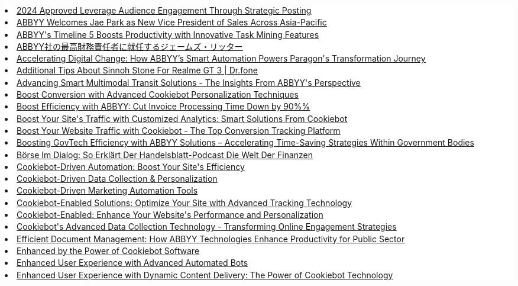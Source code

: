 <li><a href="https://youtube-help.techidaily.com/2024-approved-leverage-audience-engagement-through-strategic-posting/"><u>2024 Approved  Leverage Audience Engagement Through Strategic Posting</u></a></li>
<li><a href="https://discover-alternatives.techidaily.com/abbyy-welcomes-jae-park-as-new-vice-president-of-sales-across-asia-pacific/"><u>ABBYY Welcomes Jae Park as New Vice President of Sales Across Asia-Pacific</u></a></li>
<li><a href="https://discover-alternatives.techidaily.com/abbyys-timeline-5-boosts-productivity-with-innovative-task-mining-features/"><u>ABBYY's Timeline 5 Boosts Productivity with Innovative Task Mining Features</u></a></li>
<li><a href="https://discover-alternatives.techidaily.com/1724313315355-abbyy/"><u>ABBYY社の最高財務責任者に就任するジェームズ・リッター</u></a></li>
<li><a href="https://discover-alternatives.techidaily.com/accelerating-digital-change-how-abbyys-smart-automation-powers-paragons-transformation-journey/"><u>Accelerating Digital Change: How ABBYY’s Smart Automation Powers Paragon's Transformation Journey</u></a></li>
<li><a href="https://pokemon-go-android.techidaily.com/additional-tips-about-sinnoh-stone-for-realme-gt-3-drfone-by-drfone-virtual-android/"><u>Additional Tips About Sinnoh Stone For Realme GT 3 | Dr.fone</u></a></li>
<li><a href="https://discover-alternatives.techidaily.com/advancing-smart-multimodal-transit-solutions-the-insights-from-abbyys-perspective/"><u>Advancing Smart Multimodal Transit Solutions - The Insights From ABBYY's Perspective</u></a></li>
<li><a href="https://discover-alternatives.techidaily.com/boost-conversion-with-advanced-cookiebot-personalization-techniques/"><u>Boost Conversion with Advanced Cookiebot Personalization Techniques</u></a></li>
<li><a href="https://discover-alternatives.techidaily.com/boost-efficiency-with-abbyy-cut-invoice-processing-time-down-by-90/"><u>Boost Efficiency with ABBYY: Cut Invoice Processing Time Down by 90%%</u></a></li>
<li><a href="https://discover-alternatives.techidaily.com/boost-your-sites-traffic-with-customized-analytics-smart-solutions-from-cookiebot/"><u>Boost Your Site's Traffic with Customized Analytics: Smart Solutions From Cookiebot</u></a></li>
<li><a href="https://discover-alternatives.techidaily.com/boost-your-website-traffic-with-cookiebot-the-top-conversion-tracking-platform/"><u>Boost Your Website Traffic with Cookiebot - The Top Conversion Tracking Platform</u></a></li>
<li><a href="https://discover-alternatives.techidaily.com/boosting-govtech-efficiency-with-abbyy-solutions-accelerating-time-saving-strategies-within-government-bodies/"><u>Boosting GovTech Efficiency with ABBYY Solutions – Accelerating Time-Saving Strategies Within Government Bodies</u></a></li>
<li><a href="https://discover-alternatives.techidaily.com/borse-im-dialog-so-erklart-der-handelsblatt-podcast-die-welt-der-finanzen/"><u>Börse Im Dialog: So Erklärt Der Handelsblatt-Podcast Die Welt Der Finanzen</u></a></li>
<li><a href="https://discover-alternatives.techidaily.com/cookiebot-driven-automation-boost-your-sites-efficiency/"><u>Cookiebot-Driven Automation: Boost Your Site's Efficiency</u></a></li>
<li><a href="https://discover-alternatives.techidaily.com/cookiebot-driven-data-collection-and-personalization/"><u>Cookiebot-Driven Data Collection & Personalization</u></a></li>
<li><a href="https://discover-alternatives.techidaily.com/cookiebot-driven-marketing-automation-tools/"><u>Cookiebot-Driven Marketing Automation Tools</u></a></li>
<li><a href="https://discover-alternatives.techidaily.com/cookiebot-enabled-solutions-optimize-your-site-with-advanced-tracking-technology/"><u>Cookiebot-Enabled Solutions: Optimize Your Site with Advanced Tracking Technology</u></a></li>
<li><a href="https://discover-alternatives.techidaily.com/cookiebot-enabled-enhance-your-websites-performance-and-personalization/"><u>Cookiebot-Enabled: Enhance Your Website's Performance and Personalization</u></a></li>
<li><a href="https://discover-alternatives.techidaily.com/cookiebots-advanced-data-collection-technology-transforming-online-engagement-strategies/"><u>Cookiebot's Advanced Data Collection Technology - Transforming Online Engagement Strategies</u></a></li>
<li><a href="https://discover-alternatives.techidaily.com/efficient-document-management-how-abbyy-technologies-enhance-productivity-for-public-sector/"><u>Efficient Document Management: How ABBYY Technologies Enhance Productivity for Public Sector</u></a></li>
<li><a href="https://discover-alternatives.techidaily.com/enhanced-by-the-power-of-cookiebot-software/"><u>Enhanced by the Power of Cookiebot Software</u></a></li>
<li><a href="https://discover-alternatives.techidaily.com/enhanced-user-experience-with-advanced-automated-bots/"><u>Enhanced User Experience with Advanced Automated Bots</u></a></li>
<li><a href="https://discover-alternatives.techidaily.com/enhanced-user-experience-with-dynamic-content-delivery-the-power-of-cookiebot-technology/"><u>Enhanced User Experience with Dynamic Content Delivery: The Power of Cookiebot Technology</u></a></li>